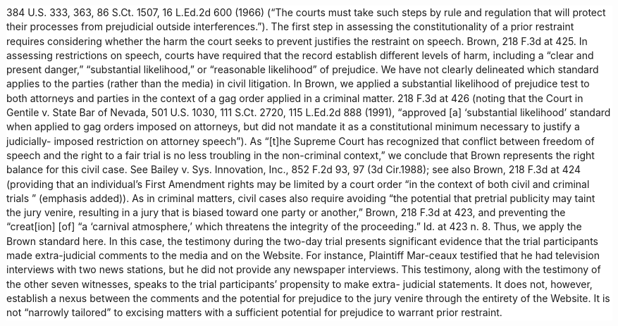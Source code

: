 384 U.S. 333, 363, 86 S.Ct. 1507, 16 L.Ed.2d 600 (1966) (“The courts must take such steps by rule
and regulation that will protect their processes from prejudicial outside interferences.”). The
first step in assessing the constitutionality of a prior restraint requires considering whether the
harm the court seeks to prevent justifies the restraint on speech. Brown, 218 F.3d at 425. In
assessing restrictions on speech, courts have required that the record establish different levels of
harm, including a “clear and present danger,” “substantial likelihood,” or “reasonable likelihood”
of prejudice. We have not clearly delineated which standard applies to the parties (rather than the
media) in civil litigation. In Brown, we applied a substantial likelihood of prejudice test to both
attorneys and parties in the context of a gag order applied in a criminal matter. 218 F.3d at 426
(noting that the Court in Gentile v. State Bar of Nevada, 501 U.S. 1030, 111 S.Ct. 2720, 115 L.Ed.2d
888 (1991), “approved [a] ‘substantial likelihood’ standard when applied to gag orders imposed on
attorneys, but did not mandate it as a constitutional minimum necessary to justify a judicially-
imposed restriction on attorney speech”). As “[t]he Supreme Court has recognized that conflict
between freedom of speech and the right to a fair trial is no less troubling in the non-criminal
context,” we conclude that Brown represents the right balance for this civil case. See Bailey v.
Sys. Innovation, Inc., 852 F.2d 93, 97 (3d Cir.1988); see also Brown, 218 F.3d at 424 (providing
that an individual’s First Amendment rights may be limited by a court order “in the context of both
civil and criminal trials ” (emphasis added)). As in criminal matters, civil cases also require
avoiding “the potential that pretrial publicity may taint the jury venire, resulting in a jury that
is biased toward one party or another,” Brown, 218 F.3d at 423, and preventing the “creat[ion] [of]
“a ‘carnival atmosphere,’ which threatens the integrity of the proceeding.” Id. at 423 n. 8. Thus,
we apply the Brown standard here. In this case, the testimony during the two-day trial presents
significant evidence that the trial participants made extra-judicial comments to the media and on
the Website. For instance, Plaintiff Mar-ceaux testified that he had television interviews with two
news stations, but he did not provide any newspaper interviews. This testimony, along with the
testimony of the other seven witnesses, speaks to the trial participants’ propensity to make extra-
judicial statements. It does not, however, establish a nexus between the comments and the potential
for prejudice to the jury venire through the entirety of the Website. It is not “narrowly tailored”
to excising matters with a sufficient potential for prejudice to warrant prior restraint.


